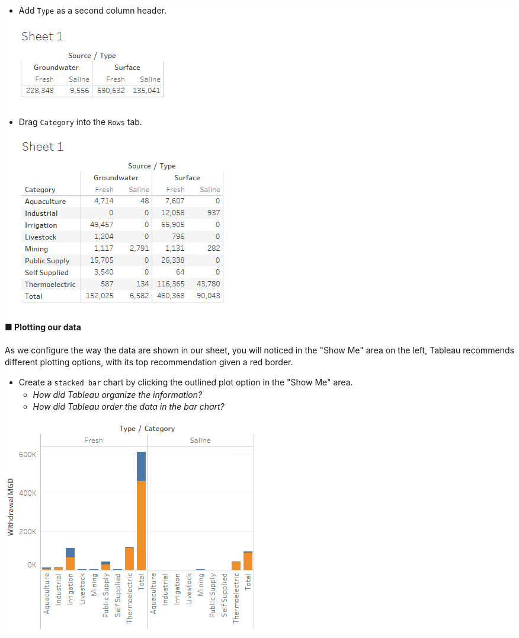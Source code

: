 

- Add `Type` as a second column header.

  ![MGDbySourceType](media/tableau/MGDbySourceType.PNG)



- Drag `Category` into the `Rows` tab.

  ![MGDbySourceTypebyCategory](media/tableau/MGDbySourceTypebyCategory.PNG)

  

#### ■  Plotting our data

As we configure the way the data are shown in our sheet, you will noticed in the "Show Me" area on the left, Tableau recommends different plotting options, with its top recommendation given a red border. 

- Create a `stacked bar` chart by clicking the outlined plot option in the "Show Me" area.
  - *How did Tableau organize the information?*
  - *How did Tableau order the data in the bar chart?*

![StackedBarPlot1](media/tableau/StackedBarPlot1.PNG)
